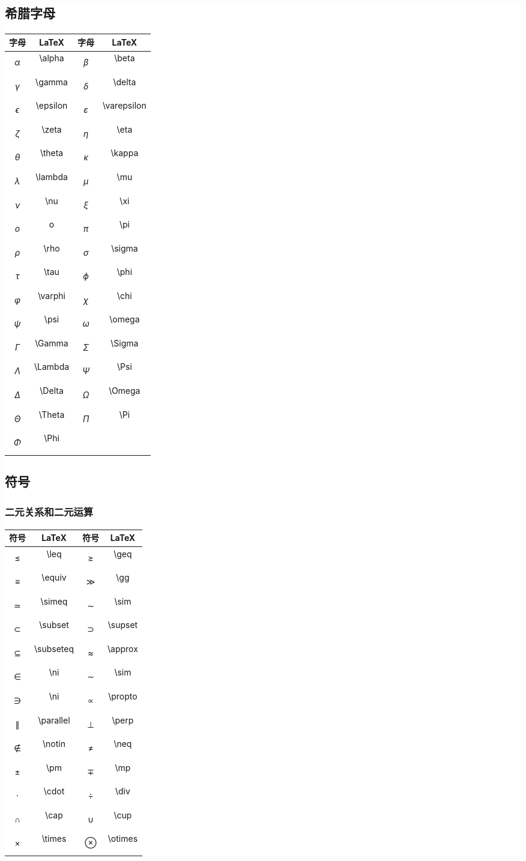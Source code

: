 ## 希腊字母

|     字母      |  LaTeX   |       字母       |    LaTeX    |
| :-----------: | :------: | :--------------: | :---------: |
|  $$\alpha$$   |  \alpha  |    $$\beta $$    |    \beta    |
|  $$\gamma $$  |  \gamma  |   $$\delta $$    |   \delta    |
| $$\epsilon $$ | \epsilon | $$\varepsilon $$ | \varepsilon |
|  $$\zeta $$   |  \zeta   |    $$\eta $$     |    \eta     |
|  $$\theta $$  |  \theta  |   $$\kappa $$    |   \kappa    |
| $$\lambda $$  | \lambda  |     $$\mu $$     |     \mu     |
|   $$\nu $$    |   \nu    |     $$\xi $$     |     \xi     |
|    $$o $$     |    o     |     $$\pi $$     |     \pi     |
|   $$\rho $$   |   \rho   |   $$\sigma $$    |   \sigma    |
|   $$\tau $$   |   \tau   |    $$\phi $$     |    \phi     |
| $$\varphi $$  | \varphi  |    $$\chi $$     |    \chi     |
|   $$\psi $$   |   \psi   |   $$\omega $$    |   \omega    |
|  $$\Gamma $$  |  \Gamma  |   $$\Sigma $$    |   \Sigma    |
| $$\Lambda $$  | \Lambda  |    $$\Psi $$     |    \Psi     |
|  $$\Delta $$  |  \Delta  |   $$\Omega $$    |   \Omega    |
|  $$\Theta $$  |  \Theta  |     $$\Pi $$     |     \Pi     |
|   $$\Phi $$   |   \Phi   |                  |             |

## 符号

### 二元关系和二元运算

|       符号       |    LaTeX    |         符号         |      LaTeX      |
| :--------------: | :---------: | :------------------: | :-------------: |
|    $$\leq $$     |    \leq     |      $$\geq $$       |      \geq       |
|   $$\equiv $$    |   \equiv    |       $$\gg $$       |       \gg       |
|   $$\simeq $$    |   \simeq    |      $$\sim $$       |      \sim       |
|   $$\subset $$   |   \subset   |     $$\supset $$     |     \supset     |
|  $$\subseteq $$  |  \subseteq  |     $$\approx $$     |     \approx     |
|     $$\in $$     |     \ni     |      $$\sim $$       |      \sim       |
|     $$\ni $$     |     \ni     |     $$\propto $$     |     \propto     |
|  $$\parallel $$  |  \parallel  |      $$\perp $$      |      \perp      |
|   $$\notin $$    |   \notin    |      $$\neq $$       |      \neq       |
|     $$\pm $$     |     \pm     |       $$\mp $$       |       \mp       |
|    $$\cdot $$    |    \cdot    |      $$\div $$       |      \div       |
|    $$\cap $$     |    \cap     |      $$\cup $$       |      \cup       |
|   $$\times $$    |   \times    |     $$\otimes$$      |     \otimes     |